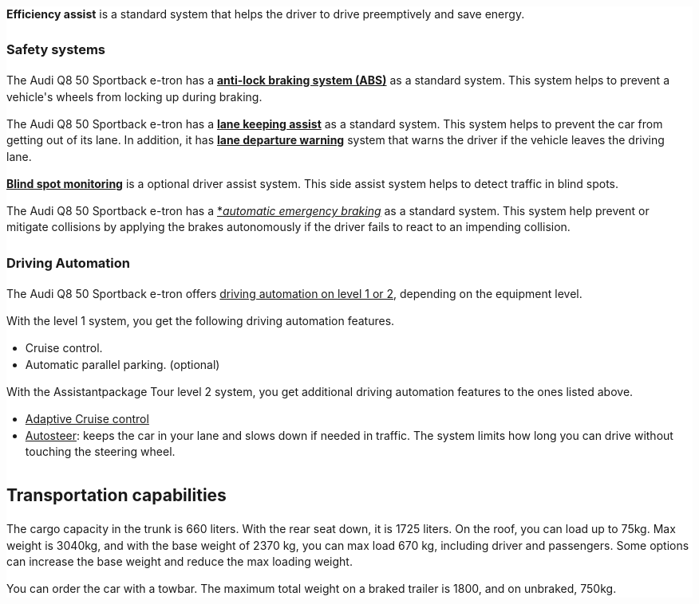 **Efficiency assist** is a standard system that helps the driver to drive preemptively and save energy. 
### Safety systems



The Audi Q8 50 Sportback e-tron has a [**anti-lock braking system (ABS)**](../../../../technology/driverassistance/antilockbrakingsystem/)  as a standard system. This system helps to prevent a vehicle's wheels from locking up during braking.

The Audi Q8 50 Sportback e-tron has a [**lane keeping assist**](../../../../technology/driverassistance/lanekeepingassist/)  as a standard system. This system helps to prevent the car from getting out of its lane. In addition, it has [**lane departure warning**](../../../../technology/driverassistance/lanedeparturewarning/) system that warns the driver if the vehicle leaves the driving lane.

[**Blind spot monitoring**](../../../../technology/driverassistance/blindspotmonitoring/) is a optional driver assist system. This side assist system helps to detect traffic in blind spots. 

The Audi Q8 50 Sportback e-tron has a [**automatic emergency braking*](../../../../technology/driverassistance/automaticemergencybraking/)  as a standard system. This system help prevent or mitigate collisions by applying the brakes autonomously if the driver fails to react to an impending collision.
### Driving Automation

The Audi Q8 50 Sportback e-tron offers [driving automation on level 1 or 2](../../../../technology/driverassistance/#level-of-autonomous-driving), depending on the equipment level.

With the   level 1 system, you get the following driving automation features. 
- Cruise control. 
- Automatic parallel parking. (optional) 


With the Assistantpackage Tour  level 2 system, you get additional driving automation features to the ones listed above. 
- [Adaptive Cruise control](../../../../technology/driverassistance/adaptivecruisecontrol/) 
- [Autosteer](../../../../technology/driverassistance/autosteer/): keeps the car in your lane and slows down if needed in traffic. The system limits how long you can drive without touching the steering wheel. 


## Transportation capabilities

The cargo capacity in the trunk is 660 liters. With the rear seat down, it is 1725 liters. On the roof, you can load up to 75kg. Max weight is 3040kg, and with the base weight of 2370 kg, you can max load 670 kg, including driver and passengers. Some options can increase the base weight and reduce the max loading weight. 

You can order the car with a towbar. The maximum total weight on a braked trailer is 1800, and on unbraked, 750kg. 